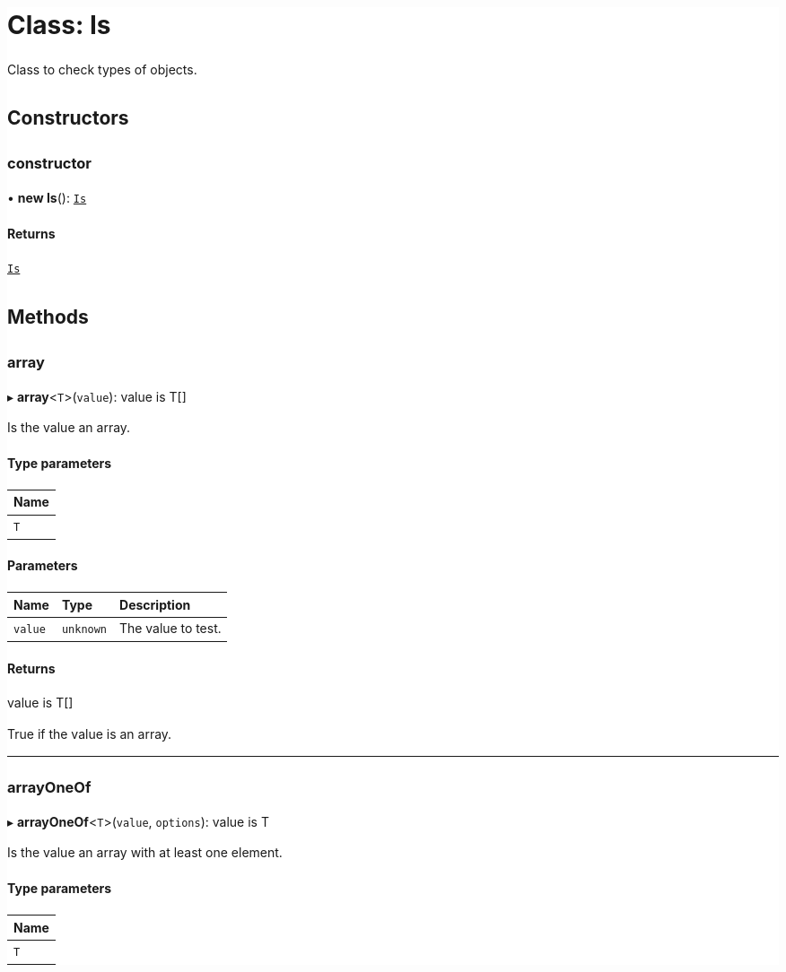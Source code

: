 # Class: Is

Class to check types of objects.

## Constructors

### constructor

• **new Is**(): [`Is`](Is.md)

#### Returns

[`Is`](Is.md)

## Methods

### array

▸ **array**\<`T`\>(`value`): value is T[]

Is the value an array.

#### Type parameters

| Name |
| :--- |
| `T`  |

#### Parameters

| Name    | Type      | Description        |
| :------ | :-------- | :----------------- |
| `value` | `unknown` | The value to test. |

#### Returns

value is T[]

True if the value is an array.

---

### arrayOneOf

▸ **arrayOneOf**\<`T`\>(`value`, `options`): value is T

Is the value an array with at least one element.

#### Type parameters

| Name |
| :--- |
| `T`  |
